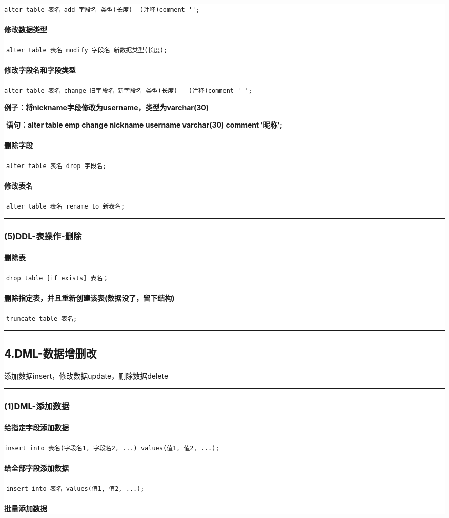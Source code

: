 ​	`alter table 表名 add 字段名 类型(长度)  (注释)comment '';`

#### 修改数据类型

​	`alter table 表名 modify 字段名 新数据类型(长度);`

#### 修改字段名和字段类型

​	`alter table 表名 change 旧字段名 新字段名 类型(长度)   (注释)comment ' ';`

​	**例子：将nickname字段修改为username，类型为varchar(30)**

​	**语句：alter table emp change nickname username varchar(30) comment '昵称';**

#### 删除字段

​	`alter table 表名 drop 字段名;`

#### 修改表名

​	`alter table 表名 rename to 新表名;`

------

### (5)DDL-表操作-删除

#### 删除表

​	`drop table [if exists] 表名；`

#### 删除指定表，并且重新创建该表(数据没了，留下结构)

​	`truncate table 表名;`

------





## 4.DML-数据增删改


添加数据insert，修改数据update，删除数据delete

------

### (1)DML-添加数据

#### 给指定字段添加数据

​	`insert into 表名(字段名1, 字段名2, ...) values(值1, 值2, ...);`

#### 给全部字段添加数据

​	`insert into 表名 values(值1, 值2, ...);`

#### 批量添加数据
